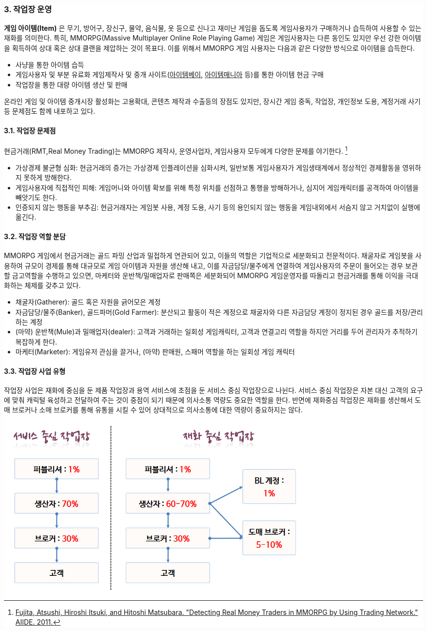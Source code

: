 
### 3. 작업장 운영

**게임 아이템(Item)** 은 무기, 방어구, 장신구, 물약, 음식물, 옷 등으로 신나고 재미난 게임을 돕도록 게임사용자가 구매하거나 습득하여 사용할 수 있는 재화를 의미한다. 특히,  MMORPG(Massive Multiplayer Online Role Playing Game) 게임은 게임사용자는 다른 동인도 있지만 우선 강한 아이템을 획득하여 상대 혹은 상대 클랜을 제압하는 것이 목표다. 이를 위해서 MMORPG 게임 사용자는 다음과 같은 다양한 방식으로 아이템을 습득한다.

* 사냥을 통한 아이템 습득
* 게임사용자 및 부분 유료화 게임제작사 및 중개 사이트([아이템베이](http://www.itembay.com/), [아이템매니아](http://www.itemmania.com/) 등)를 통한 아이템 현금 구매
* 작업장을 통한 대량 아이템 생산 및 판매

온라인 게임 및 아이템 중개시장 활성화는 고용확대, 콘텐츠 제작과 수출등의 장점도 있지만, 장시간 게임 중독, 작업장, 개인정보 도용, 계정거래 사기 등 문제점도 함께 내포하고 있다.

#### 3.1. 작업장 문제점

현금거래(RMT,Real Money Trading)는 MMORPG 제작사, 운영사업자, 게임사용자 모두에게 다양한 문제를 야기한다. [^mmorpg-rmt]

[^mmorpg-rmt]: [Fujita, Atsushi, Hiroshi Itsuki, and Hitoshi Matsubara. "Detecting Real Money Traders in MMORPG by Using Trading Network." AIIDE. 2011.](http://paraphrasing.org/~fujita/publications/fujita-AIIDE2011.pdf)

* 가상경제 불균형 심화: 현금거래의 증가는 가상경제 인플레이션을 심화시켜, 일반보통 게임사용자가 게임생태계에서 정상적인 경제활동을 영위하지 못하게 방해한다.
* 게임사용자에 직접적인 피해: 게임머니와 아이템 확보를 위해 특정 위치를 선점하고 통행을 방해하거나, 심지어 게임캐릭터를 공격하여 아이템을 빼앗기도 한다.
* 인증되지 않는 행동을 부추김: 현금거래자는 게임봇 사용, 계정 도용, 사기 등의 용인되지 않는 행동을 게임내외에서 서슴지 않고 거치없이 실행에 옮긴다.


#### 3.2. 작업장 역할 분담

MMORPG 게임에서 현금거래는 골드 파밍 산업과 밀접하게 연관되어 있고, 이들의 역할은 기업적으로 세분화되고 전문적이다. 채굴자로 게임봇을 사용하여 규모이 경제를 통해 대규모로 게임 아이템과 자원을 생산해 내고, 이를 자금담당/물주에게 연결하여 게임사용자의 주문이 들어오는 경우 보관할 금고역할을 수행하고 있으면, 마케터와 운반책/밀매업자로 판매쪽은 세분화되어 MMORPG 게임운영자를 따돌리고 현금거래를 통해 이익을 극대화하는 체제를 갖추고 있다.

* 채굴자(Gatherer): 골드 혹은 자원을 긁어모은 계정
* 자금담당/물주(Banker), 골드파머(Gold Farmer): 분산되고 활동이 적은 계정으로 채굴자와 다른 자금담당 계정이 정지된 경우 골드를 저장/관리하는 계정
* (마약) 운반책(Mule)과 밀매업자(dealer): 고객과 거래하는 일회성 게임캐릭터, 고객과 연결고리 역할을 하지만 거리를 두어 관리자가 추적하기 복잡하게 한다.
* 마케터(Marketer): 게임유저 관심을 끌거나, (마약) 판매원, 스패머 역할을 하는 일회성 게임 캐릭터

#### 3.3. 작업장 사업 유형 

작업장 사업은 재화에 중심을 둔 제품 작업장과 용역 서비스에 초점을 둔 서비스 중심 작업장으로 나뉜다. 서비스 중심 작업장은 자본 대신 고객의 요구에 맞춰 캐릭털 육성하고 전달하여 주는 것이 중점이 되기 때문에 의사소통 역량도 중요한 역할을 한다. 반면에 재화중심 작업장은 재화를 생산해서 도매 브로커나 소매 브로커를 통해 유통을 시킬 수 있어 상대적으로 의사소통에 대한 역량이 중요하지는 않다.

<img src="fig/stat-gf-pps-valuechain.png" alt="용역과 제품 전문 작업장" width="70%" />


[^gf-virtual-economy]: [ECONOMY, TUAL. "KNOWLEDGE MAP OF THE VIRTUAL ECONOMY."](http://www.infodev.org/infodev-files/resource/InfodevDocuments_1056.pdf)
[^gf-play-money]: [PLAY MONEY A DOCUMENTARY ABOUT MAKING REAL MONEY IN UNREAL PLACES](http://www.playmoneyfilm.com/)
[^gf-china]: [Update on Chinese Gold Farming](https://virtualeconomyresearchnetwork.wordpress.com/2009/05/05/update_on_chinese_gold_farming/)
[^gf-geography]: [Geographies of gold farming: New research on the third-party gaming services industry](http://cii.oii.ox.ac.uk/2014/10/29/geographies-of-gold-farming-new-research-on-the-third-party-gaming-services-industry/)
[^gf-global-division-of-labor]: [Lehdonvirta, Vili, et al. "Online labour markets–leveling the playing field for international service markets?." (2015)](http://ipp.oii.ox.ac.uk/sites/ipp/files/documents/IPP2014_Lehdonvirta_0.pdf)